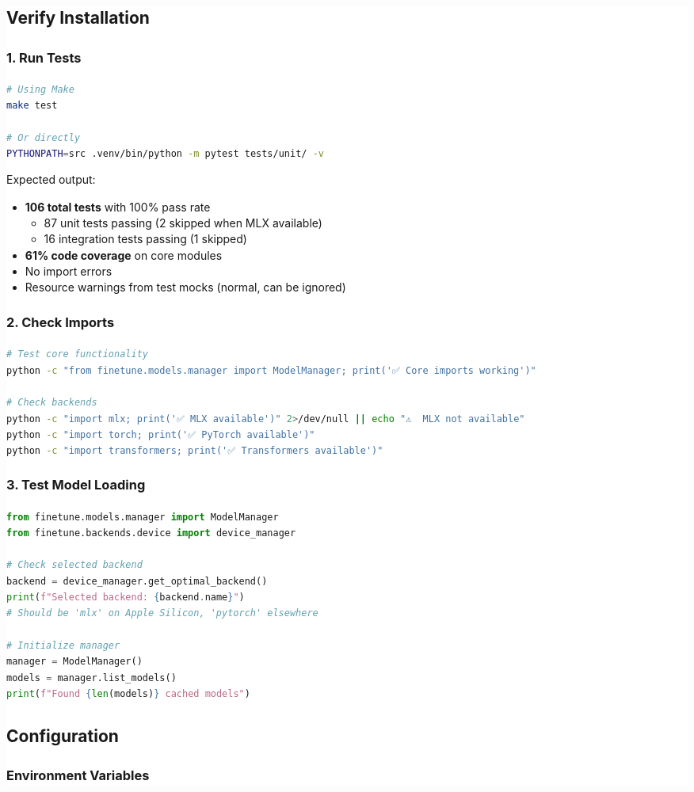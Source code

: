 ## Verify Installation

### 1. Run Tests
```bash
# Using Make
make test

# Or directly
PYTHONPATH=src .venv/bin/python -m pytest tests/unit/ -v
```

Expected output:
- **106 total tests** with 100% pass rate
  - 87 unit tests passing (2 skipped when MLX available)
  - 16 integration tests passing (1 skipped)
- **61% code coverage** on core modules
- No import errors
- Resource warnings from test mocks (normal, can be ignored)

### 2. Check Imports
```bash
# Test core functionality
python -c "from finetune.models.manager import ModelManager; print('✅ Core imports working')"

# Check backends
python -c "import mlx; print('✅ MLX available')" 2>/dev/null || echo "⚠️  MLX not available"
python -c "import torch; print('✅ PyTorch available')"
python -c "import transformers; print('✅ Transformers available')"
```

### 3. Test Model Loading
```python
from finetune.models.manager import ModelManager
from finetune.backends.device import device_manager

# Check selected backend
backend = device_manager.get_optimal_backend()
print(f"Selected backend: {backend.name}")
# Should be 'mlx' on Apple Silicon, 'pytorch' elsewhere

# Initialize manager
manager = ModelManager()
models = manager.list_models()
print(f"Found {len(models)} cached models")
```

## Configuration

### Environment Variables
